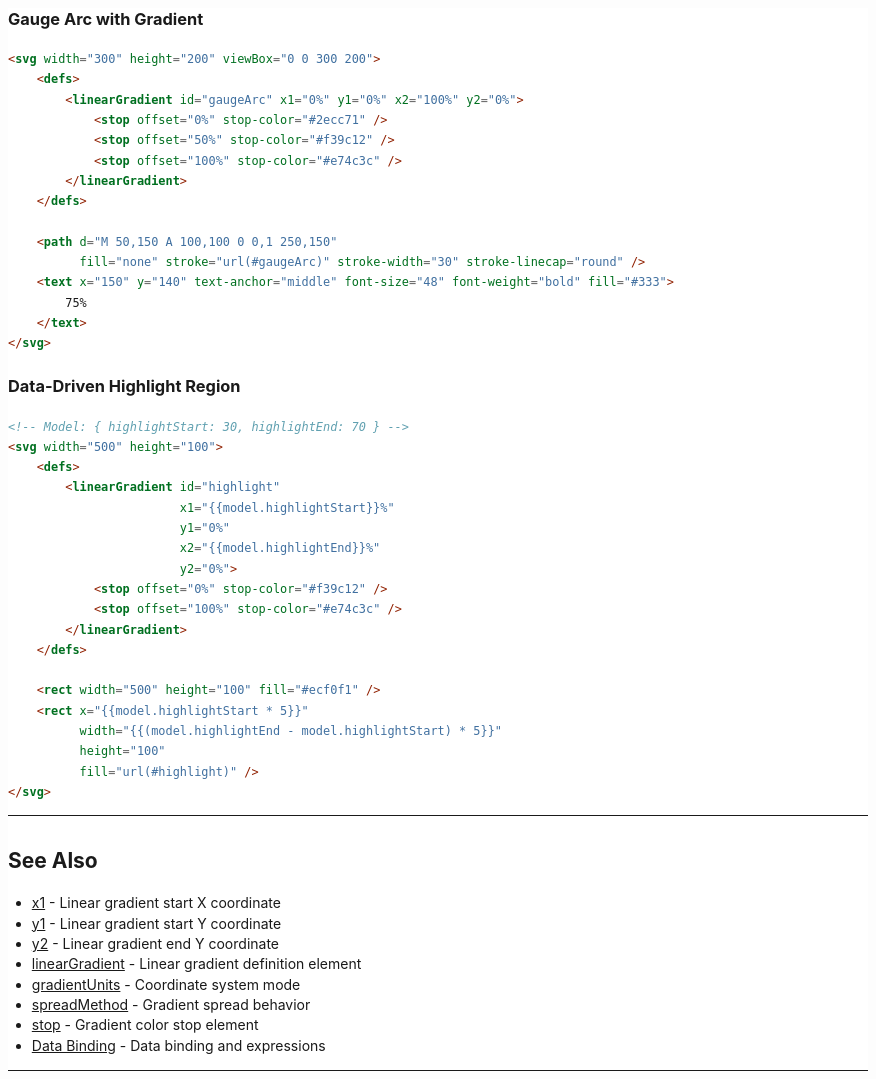 ### Gauge Arc with Gradient

```html
<svg width="300" height="200" viewBox="0 0 300 200">
    <defs>
        <linearGradient id="gaugeArc" x1="0%" y1="0%" x2="100%" y2="0%">
            <stop offset="0%" stop-color="#2ecc71" />
            <stop offset="50%" stop-color="#f39c12" />
            <stop offset="100%" stop-color="#e74c3c" />
        </linearGradient>
    </defs>

    <path d="M 50,150 A 100,100 0 0,1 250,150"
          fill="none" stroke="url(#gaugeArc)" stroke-width="30" stroke-linecap="round" />
    <text x="150" y="140" text-anchor="middle" font-size="48" font-weight="bold" fill="#333">
        75%
    </text>
</svg>
```

### Data-Driven Highlight Region

```html
<!-- Model: { highlightStart: 30, highlightEnd: 70 } -->
<svg width="500" height="100">
    <defs>
        <linearGradient id="highlight"
                        x1="{{model.highlightStart}}%"
                        y1="0%"
                        x2="{{model.highlightEnd}}%"
                        y2="0%">
            <stop offset="0%" stop-color="#f39c12" />
            <stop offset="100%" stop-color="#e74c3c" />
        </linearGradient>
    </defs>

    <rect width="500" height="100" fill="#ecf0f1" />
    <rect x="{{model.highlightStart * 5}}"
          width="{{(model.highlightEnd - model.highlightStart) * 5}}"
          height="100"
          fill="url(#highlight)" />
</svg>
```

---

## See Also

- [x1](/reference/svgattributes/x1.html) - Linear gradient start X coordinate
- [y1](/reference/svgattributes/y1.html) - Linear gradient start Y coordinate
- [y2](/reference/svgattributes/y2.html) - Linear gradient end Y coordinate
- [linearGradient](/reference/svgtags/linearGradient.html) - Linear gradient definition element
- [gradientUnits](/reference/svgattributes/gradientUnits.html) - Coordinate system mode
- [spreadMethod](/reference/svgattributes/spreadMethod.html) - Gradient spread behavior
- [stop](/reference/svgtags/stop.html) - Gradient color stop element
- [Data Binding](/reference/binding/) - Data binding and expressions

---
